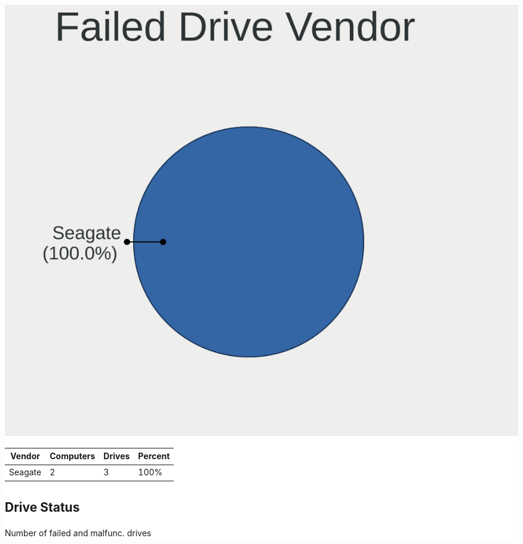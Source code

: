 ![Failed Drive Vendor](./All/images/pie_chart/drive_failed_vendor.svg)


| Vendor  | Computers | Drives | Percent |
|---------|-----------|--------|---------|
| Seagate | 2         | 3      | 100%    |

Drive Status
------------

Number of failed and malfunc. drives
